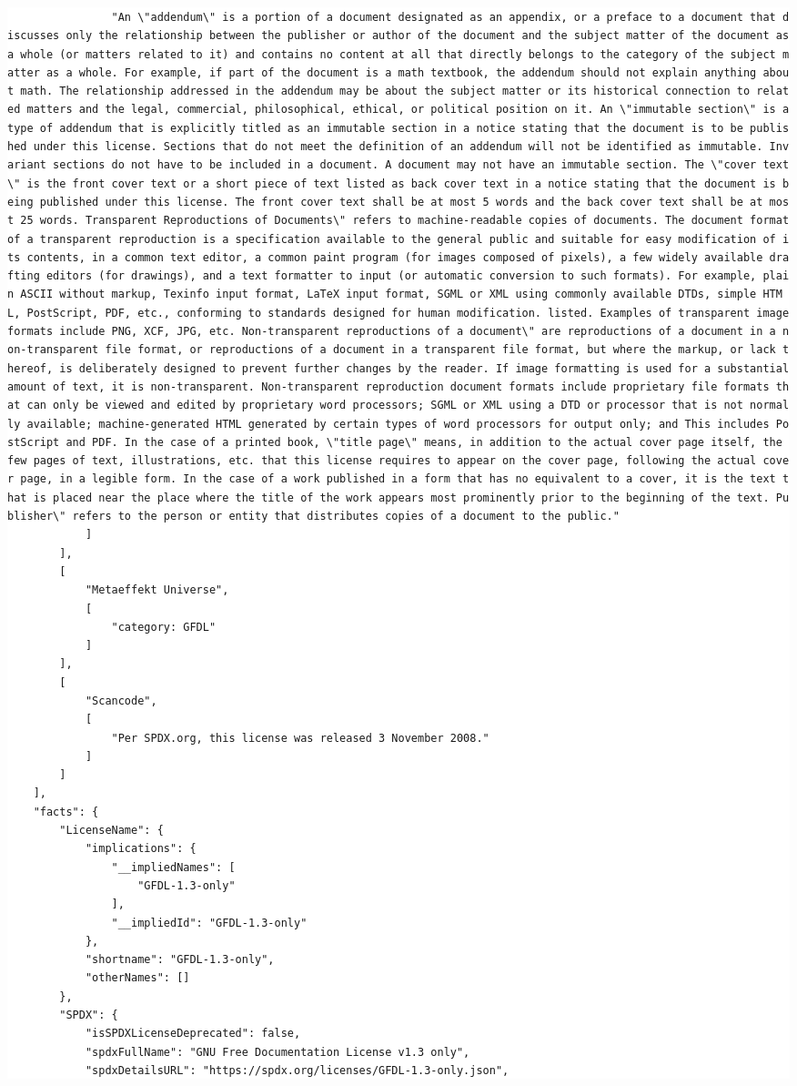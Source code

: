                    "An \"addendum\" is a portion of a document designated as an appendix, or a preface to a document that discusses only the relationship between the publisher or author of the document and the subject matter of the document as a whole (or matters related to it) and contains no content at all that directly belongs to the category of the subject matter as a whole. For example, if part of the document is a math textbook, the addendum should not explain anything about math. The relationship addressed in the addendum may be about the subject matter or its historical connection to related matters and the legal, commercial, philosophical, ethical, or political position on it. An \"immutable section\" is a type of addendum that is explicitly titled as an immutable section in a notice stating that the document is to be published under this license. Sections that do not meet the definition of an addendum will not be identified as immutable. Invariant sections do not have to be included in a document. A document may not have an immutable section. The \"cover text\" is the front cover text or a short piece of text listed as back cover text in a notice stating that the document is being published under this license. The front cover text shall be at most 5 words and the back cover text shall be at most 25 words. Transparent Reproductions of Documents\" refers to machine-readable copies of documents. The document format of a transparent reproduction is a specification available to the general public and suitable for easy modification of its contents, in a common text editor, a common paint program (for images composed of pixels), a few widely available drafting editors (for drawings), and a text formatter to input (or automatic conversion to such formats). For example, plain ASCII without markup, Texinfo input format, LaTeX input format, SGML or XML using commonly available DTDs, simple HTML, PostScript, PDF, etc., conforming to standards designed for human modification. listed. Examples of transparent image formats include PNG, XCF, JPG, etc. Non-transparent reproductions of a document\" are reproductions of a document in a non-transparent file format, or reproductions of a document in a transparent file format, but where the markup, or lack thereof, is deliberately designed to prevent further changes by the reader. If image formatting is used for a substantial amount of text, it is non-transparent. Non-transparent reproduction document formats include proprietary file formats that can only be viewed and edited by proprietary word processors; SGML or XML using a DTD or processor that is not normally available; machine-generated HTML generated by certain types of word processors for output only; and This includes PostScript and PDF. In the case of a printed book, \"title page\" means, in addition to the actual cover page itself, the few pages of text, illustrations, etc. that this license requires to appear on the cover page, following the actual cover page, in a legible form. In the case of a work published in a form that has no equivalent to a cover, it is the text that is placed near the place where the title of the work appears most prominently prior to the beginning of the text. Publisher\" refers to the person or entity that distributes copies of a document to the public."
                ]
            ],
            [
                "Metaeffekt Universe",
                [
                    "category: GFDL"
                ]
            ],
            [
                "Scancode",
                [
                    "Per SPDX.org, this license was released 3 November 2008."
                ]
            ]
        ],
        "facts": {
            "LicenseName": {
                "implications": {
                    "__impliedNames": [
                        "GFDL-1.3-only"
                    ],
                    "__impliedId": "GFDL-1.3-only"
                },
                "shortname": "GFDL-1.3-only",
                "otherNames": []
            },
            "SPDX": {
                "isSPDXLicenseDeprecated": false,
                "spdxFullName": "GNU Free Documentation License v1.3 only",
                "spdxDetailsURL": "https://spdx.org/licenses/GFDL-1.3-only.json",
